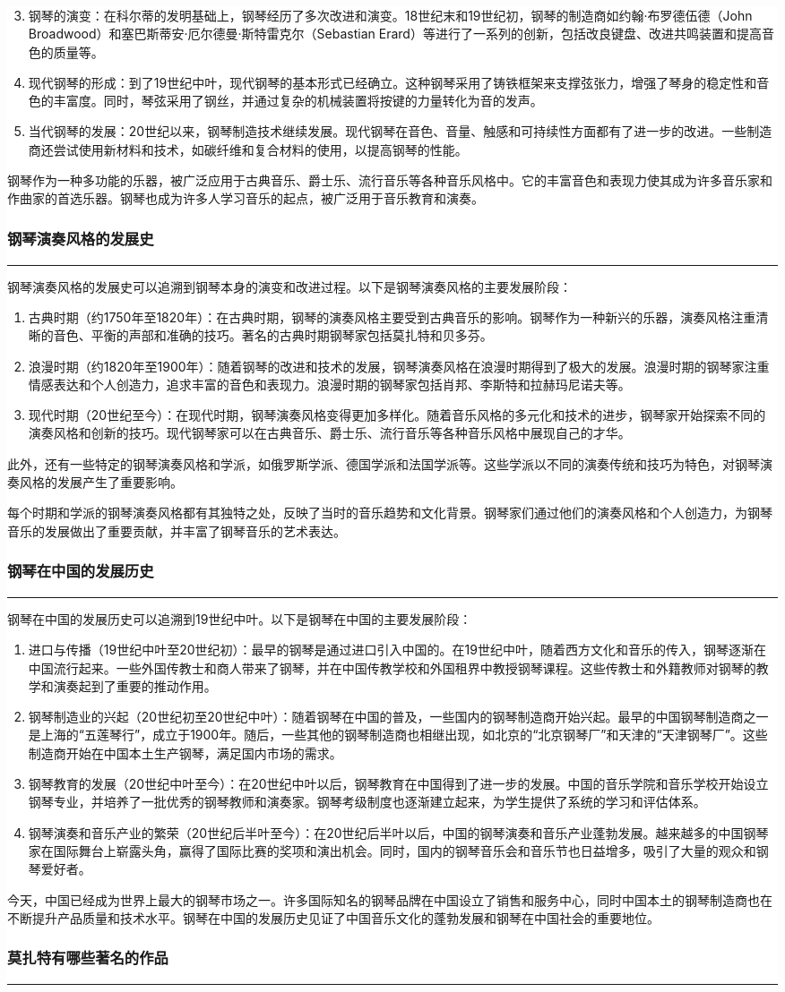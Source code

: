 3. 钢琴的演变：在科尔蒂的发明基础上，钢琴经历了多次改进和演变。18世纪末和19世纪初，钢琴的制造商如约翰·布罗德伍德（John Broadwood）和塞巴斯蒂安·厄尔德曼·斯特雷克尔（Sebastian Erard）等进行了一系列的创新，包括改良键盘、改进共鸣装置和提高音色的质量等。

4. 现代钢琴的形成：到了19世纪中叶，现代钢琴的基本形式已经确立。这种钢琴采用了铸铁框架来支撑弦张力，增强了琴身的稳定性和音色的丰富度。同时，琴弦采用了钢丝，并通过复杂的机械装置将按键的力量转化为音的发声。

5. 当代钢琴的发展：20世纪以来，钢琴制造技术继续发展。现代钢琴在音色、音量、触感和可持续性方面都有了进一步的改进。一些制造商还尝试使用新材料和技术，如碳纤维和复合材料的使用，以提高钢琴的性能。

钢琴作为一种多功能的乐器，被广泛应用于古典音乐、爵士乐、流行音乐等各种音乐风格中。它的丰富音色和表现力使其成为许多音乐家和作曲家的首选乐器。钢琴也成为许多人学习音乐的起点，被广泛用于音乐教育和演奏。


### 钢琴演奏风格的发展史


---


钢琴演奏风格的发展史可以追溯到钢琴本身的演变和改进过程。以下是钢琴演奏风格的主要发展阶段：

1. 古典时期（约1750年至1820年）：在古典时期，钢琴的演奏风格主要受到古典音乐的影响。钢琴作为一种新兴的乐器，演奏风格注重清晰的音色、平衡的声部和准确的技巧。著名的古典时期钢琴家包括莫扎特和贝多芬。

2. 浪漫时期（约1820年至1900年）：随着钢琴的改进和技术的发展，钢琴演奏风格在浪漫时期得到了极大的发展。浪漫时期的钢琴家注重情感表达和个人创造力，追求丰富的音色和表现力。浪漫时期的钢琴家包括肖邦、李斯特和拉赫玛尼诺夫等。

3. 现代时期（20世纪至今）：在现代时期，钢琴演奏风格变得更加多样化。随着音乐风格的多元化和技术的进步，钢琴家开始探索不同的演奏风格和创新的技巧。现代钢琴家可以在古典音乐、爵士乐、流行音乐等各种音乐风格中展现自己的才华。

此外，还有一些特定的钢琴演奏风格和学派，如俄罗斯学派、德国学派和法国学派等。这些学派以不同的演奏传统和技巧为特色，对钢琴演奏风格的发展产生了重要影响。

每个时期和学派的钢琴演奏风格都有其独特之处，反映了当时的音乐趋势和文化背景。钢琴家们通过他们的演奏风格和个人创造力，为钢琴音乐的发展做出了重要贡献，并丰富了钢琴音乐的艺术表达。


### 钢琴在中国的发展历史


---


钢琴在中国的发展历史可以追溯到19世纪中叶。以下是钢琴在中国的主要发展阶段：

1. 进口与传播（19世纪中叶至20世纪初）：最早的钢琴是通过进口引入中国的。在19世纪中叶，随着西方文化和音乐的传入，钢琴逐渐在中国流行起来。一些外国传教士和商人带来了钢琴，并在中国传教学校和外国租界中教授钢琴课程。这些传教士和外籍教师对钢琴的教学和演奏起到了重要的推动作用。

2. 钢琴制造业的兴起（20世纪初至20世纪中叶）：随着钢琴在中国的普及，一些国内的钢琴制造商开始兴起。最早的中国钢琴制造商之一是上海的“五莲琴行”，成立于1900年。随后，一些其他的钢琴制造商也相继出现，如北京的“北京钢琴厂”和天津的“天津钢琴厂”。这些制造商开始在中国本土生产钢琴，满足国内市场的需求。

3. 钢琴教育的发展（20世纪中叶至今）：在20世纪中叶以后，钢琴教育在中国得到了进一步的发展。中国的音乐学院和音乐学校开始设立钢琴专业，并培养了一批优秀的钢琴教师和演奏家。钢琴考级制度也逐渐建立起来，为学生提供了系统的学习和评估体系。

4. 钢琴演奏和音乐产业的繁荣（20世纪后半叶至今）：在20世纪后半叶以后，中国的钢琴演奏和音乐产业蓬勃发展。越来越多的中国钢琴家在国际舞台上崭露头角，赢得了国际比赛的奖项和演出机会。同时，国内的钢琴音乐会和音乐节也日益增多，吸引了大量的观众和钢琴爱好者。

今天，中国已经成为世界上最大的钢琴市场之一。许多国际知名的钢琴品牌在中国设立了销售和服务中心，同时中国本土的钢琴制造商也在不断提升产品质量和技术水平。钢琴在中国的发展历史见证了中国音乐文化的蓬勃发展和钢琴在中国社会的重要地位。


### 莫扎特有哪些著名的作品


---
